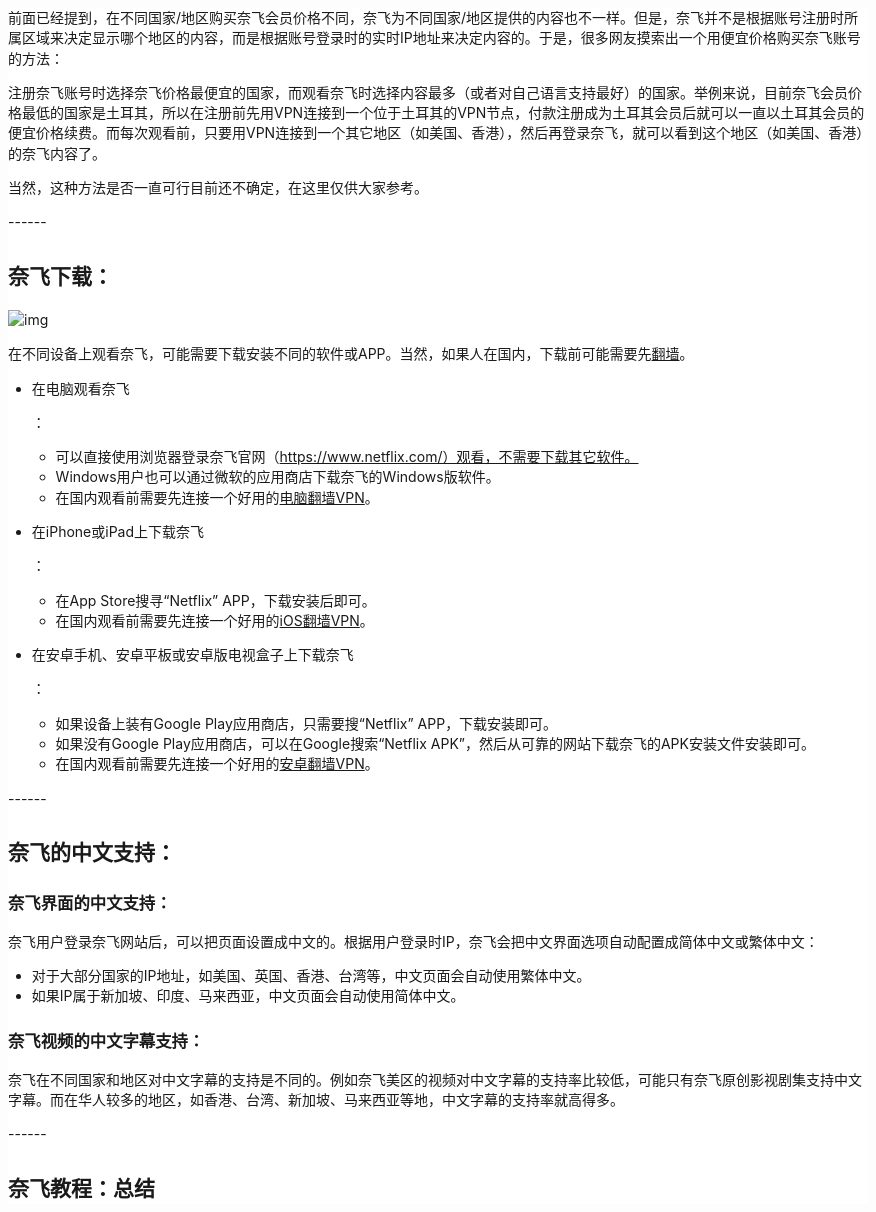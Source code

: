 前面已经提到，在不同国家/地区购买奈飞会员价格不同，奈飞为不同国家/地区提供的内容也不一样。但是，奈飞并不是根据账号注册时所属区域来决定显示哪个地区的内容，而是根据账号登录时的实时IP地址来决定内容的。于是，很多网友摸索出一个用便宜价格购买奈飞账号的方法：

注册奈飞账号时选择奈飞价格最便宜的国家，而观看奈飞时选择内容最多（或者对自己语言支持最好）的国家。举例来说，目前奈飞会员价格最低的国家是土耳其，所以在注册前先用VPN连接到一个位于土耳其的VPN节点，付款注册成为土耳其会员后就可以一直以土耳其会员的便宜价格续费。而每次观看前，只要用VPN连接到一个其它地区（如美国、香港），然后再登录奈飞，就可以看到这个地区（如美国、香港）的奈飞内容了。

当然，这种方法是否一直可行目前还不确定，在这里仅供大家参考。

\------

## 奈飞下载：

![img](https://www.fanqiangzhe.com/images/post/60e47544ba647.jpg)

在不同设备上观看奈飞，可能需要下载安装不同的软件或APP。当然，如果人在国内，下载前可能需要先[翻墙](https://www.fanqiangzhe.com/)。

- 在电脑观看奈飞

  ：

  - 可以直接使用浏览器登录奈飞官网（https://www.netflix.com/）观看，不需要下载其它软件。
  - Windows用户也可以通过微软的应用商店下载奈飞的Windows版软件。
  - 在国内观看前需要先连接一个好用的[电脑翻墙VPN](https://tanqingbo.cn/Win-OpenInternet/)。

- 在iPhone或iPad上下载奈飞

  ：

  - 在App Store搜寻“Netflix” APP，下载安装后即可。
  - 在国内观看前需要先连接一个好用的[iOS翻墙VPN](https://tanqingbo.cn/ios-open-internet/)。

- 在安卓手机、安卓平板或安卓版电视盒子上下载奈飞

  ：

  - 如果设备上装有Google Play应用商店，只需要搜“Netflix” APP，下载安装即可。
  - 如果没有Google Play应用商店，可以在Google搜索“Netflix APK”，然后从可靠的网站下载奈飞的APK安装文件安装即可。
  - 在国内观看前需要先连接一个好用的[安卓翻墙VPN](https://tanqingbo.cn/Android-open-internet/)。

\------

## 奈飞的中文支持：

### 奈飞界面的中文支持：

奈飞用户登录奈飞网站后，可以把页面设置成中文的。根据用户登录时IP，奈飞会把中文界面选项自动配置成简体中文或繁体中文：

- 对于大部分国家的IP地址，如美国、英国、香港、台湾等，中文页面会自动使用繁体中文。
- 如果IP属于新加坡、印度、马来西亚，中文页面会自动使用简体中文。

### 奈飞视频的中文字幕支持：

奈飞在不同国家和地区对中文字幕的支持是不同的。例如奈飞美区的视频对中文字幕的支持率比较低，可能只有奈飞原创影视剧集支持中文字幕。而在华人较多的地区，如香港、台湾、新加坡、马来西亚等地，中文字幕的支持率就高得多。

\------

## 奈飞教程：总结
